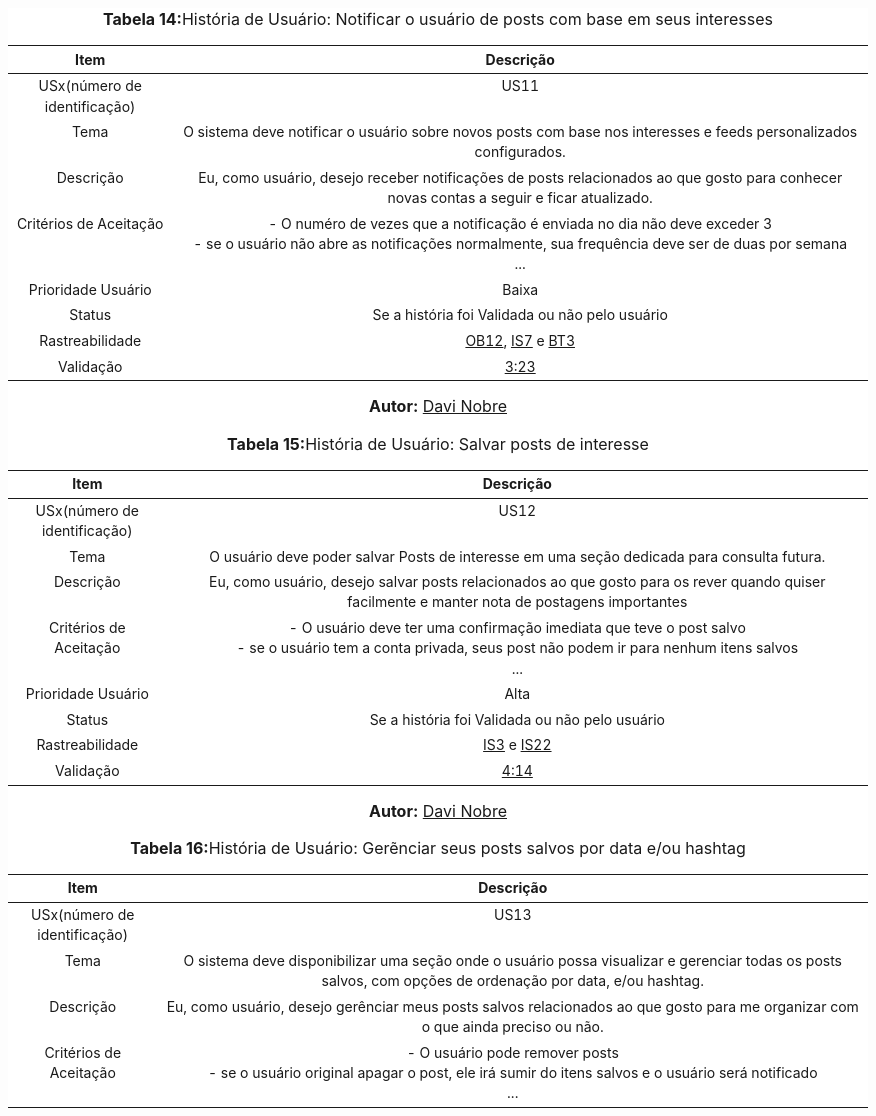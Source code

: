 <center>
<font size="3"><b>Tabela 14:</b>História de Usuário: Notificar o usuário de posts com base em seus interesses</font>

|             Item             |                                                                                        Descrição                                                                                        |
| :--------------------------: | :-------------------------------------------------------------------------------------------------------------------------------------------------------------------------------------: |
| USx(número de identificação) |                                                                                          US11                                                                                           |
|             Tema             |                                    O sistema deve notificar o usuário sobre novos posts com base nos interesses e feeds personalizados configurados.                                    |
|          Descrição           |                        Eu, como usuário, desejo receber notificações de posts relacionados ao que gosto para conhecer novas contas a seguir e ficar atualizado.                         |
|    Critérios de Aceitação    | - O numéro de vezes que a notificação é enviada no dia não deve exceder 3 <br> - se o usuário não abre as notificações normalmente, sua frequência deve ser de duas por semana <br> ... |
|      Prioridade Usuário      |                                                                                          Baixa                                                                                          |
|            Status            |                                                                     Se a história foi Validada ou não pelo usuário                                                                      |
|       Rastreabilidade        |               [OB12](../../PerfilUsuario/Tecnicas/Observacao.md), [IS7](../../PerfilUsuario/Tecnicas/Introspeccao.md) e [BT3](../../PerfilUsuario/Tecnicas/Brainstorm.md)               |
|          Validação           |                                                             [3:23](https://youtu.be/2_AKIl8GcdQ?si=EG8MPkz6ZTQRi9Vc&t=203)                                                              |

<font size="3"><b>Autor:</b> <a href="https://github.com/Jagaima">Davi Nobre</a></font> 
</center>

<a id="US12"></a>

<center>
<font size="3"><b>Tabela 15:</b>História de Usuário: Salvar posts de interesse</font>

|             Item             |                                                                               Descrição                                                                               |
| :--------------------------: | :-------------------------------------------------------------------------------------------------------------------------------------------------------------------: |
| USx(número de identificação) |                                                                                 US12                                                                                  |
|             Tema             |                                      O usuário deve poder salvar Posts de interesse em uma seção dedicada para consulta futura.                                       |
|          Descrição           |             Eu, como usuário, desejo salvar posts relacionados ao que gosto para os rever quando quiser facilmente e manter nota de postagens importantes             |
|    Critérios de Aceitação    | - O usuário deve ter uma confirmação imediata que teve o post salvo <br> - se o usuário tem a conta privada, seus post não podem ir para nenhum itens salvos <br> ... |
|      Prioridade Usuário      |                                                                                 Alta                                                                                  |
|            Status            |                                                            Se a história foi Validada ou não pelo usuário                                                             |
|       Rastreabilidade        |                              [IS3](../../PerfilUsuario/Tecnicas/Introspeccao.md) e [IS22](../../PerfilUsuario/Tecnicas/Introspeccao.md)                               |
|          Validação           |                                                    [4:14](https://youtu.be/2_AKIl8GcdQ?si=baiyMHfgmjRFUjP-&t=254)                                                     |

<font size="3"><b>Autor:</b> <a href="https://github.com/Jagaima">Davi Nobre</a></font> 
</center>

<a id="US13"></a>

<center>
<font size="3"><b>Tabela 16:</b>História de Usuário: Gerẽnciar seus posts salvos por data e/ou hashtag </font>

|             Item             |                                                                         Descrição                                                                          |
| :--------------------------: | :--------------------------------------------------------------------------------------------------------------------------------------------------------: |
| USx(número de identificação) |                                                                            US13                                                                            |
|             Tema             | O sistema deve disponibilizar uma seção onde o usuário possa visualizar e gerenciar todas os posts salvos, com opções de ordenação por data, e/ou hashtag. |
|          Descrição           |              Eu, como usuário, desejo gerênciar meus posts salvos relacionados ao que gosto para me organizar com o que ainda preciso ou não.              |
|    Critérios de Aceitação    |       - O usuário pode remover posts <br> - se o usuário original apagar o post, ele irá sumir do itens salvos e o usuário será notificado <br> ...        |